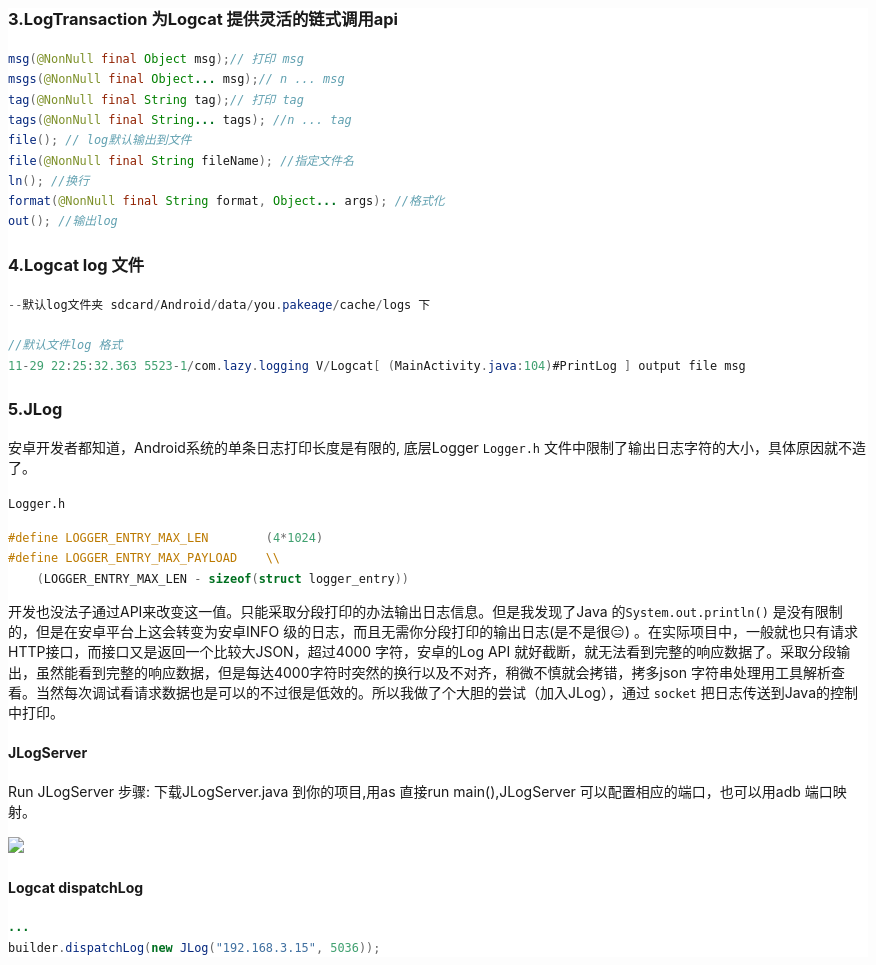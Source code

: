 ### 3.LogTransaction 为Logcat 提供灵活的链式调用api

```java
msg(@NonNull final Object msg);// 打印 msg
msgs(@NonNull final Object... msg);// n ... msg
tag(@NonNull final String tag);// 打印 tag
tags(@NonNull final String... tags); //n ... tag
file(); // log默认输出到文件
file(@NonNull final String fileName); //指定文件名
ln(); //换行
format(@NonNull final String format, Object... args); //格式化
out(); //输出log
```

### 4.Logcat log 文件

```java
--默认log文件夹 sdcard/Android/data/you.pakeage/cache/logs 下

//默认文件log 格式
11-29 22:25:32.363 5523-1/com.lazy.logging V/Logcat[ (MainActivity.java:104)#PrintLog ] output file msg 
```

### 5.JLog

安卓开发者都知道，Android系统的单条日志打印长度是有限的, 底层Logger  `Logger.h` 文件中限制了输出日志字符的大小，具体原因就不造了。

`Logger.h`

```c
#define LOGGER_ENTRY_MAX_LEN        (4*1024)  
#define LOGGER_ENTRY_MAX_PAYLOAD    \\  
    (LOGGER_ENTRY_MAX_LEN - sizeof(struct logger_entry))

```

开发也没法子通过API来改变这一值。只能采取分段打印的办法输出日志信息。但是我发现了Java 的`System.out.println()` 是没有限制的，但是在安卓平台上这会转变为安卓INFO 级的日志，而且无需你分段打印的输出日志(是不是很😑)
。在实际项目中，一般就也只有请求HTTP接口，而接口又是返回一个比较大JSON，超过4000 字符，安卓的Log API 就好截断，就无法看到完整的响应数据了。采取分段输出，虽然能看到完整的响应数据，但是每达4000字符时突然的换行以及不对齐，稍微不慎就会拷错，拷多json
字符串处理用工具解析查看。当然每次调试看请求数据也是可以的不过很是低效的。所以我做了个大胆的尝试（加入JLog），通过 `socket` 把日志传送到Java的控制中打印。

#### JLogServer

Run JLogServer 步骤: 下载JLogServer.java 到你的项目,用as 直接run main(),JLogServer 可以配置相应的端口，也可以用adb 端口映射。

![][20181129-0.png]

[20181129-0.png]: https://github.com/iflove/Logcat/blob/master/ScreenShot/20181129-0.png

#### Logcat dispatchLog

```java
...
builder.dispatchLog(new JLog("192.168.3.15", 5036));
```


[ScreenShot-2017-12-05.png]: https://github.com/iflove/Logcat/blob/master/ScreenShot/ScreenShot-2017-12-05.png
[20181129-1.png]: https://github.com/iflove/Logcat/blob/master/ScreenShot/20181129-1.png
[20181129-3.png]: https://github.com/iflove/Logcat/blob/master/ScreenShot/20181129-3.png